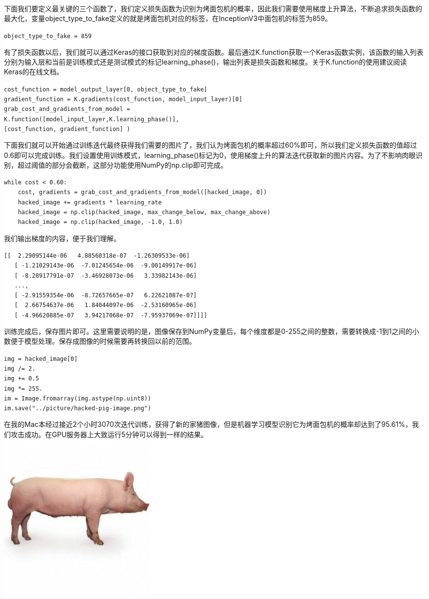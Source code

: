下面我们要定义最关键的三个函数了，我们定义损失函数为识别为烤面包机的概率，因此我们需要使用梯度上升算法，不断追求损失函数的最大化，变量object\_type\_to\_fake定义的就是烤面包机对应的标签，在InceptionV3中面包机的标签为859。
	
	object_type_to_fake = 859

有了损失函数以后，我们就可以通过Keras的接口获取到对应的梯度函数。最后通过K.function获取一个Keras函数实例，该函数的输入列表分别为输入层和当前是训练模式还是测试模式的标记learning\_phase()，输出列表是损失函数和梯度。关于K.function的使用建议阅读Keras的在线文档。

	cost_function = model_output_layer[0, object_type_to_fake]
	gradient_function = K.gradients(cost_function, model_input_layer)[0]
	grab_cost_and_gradients_from_model = 
	K.function([model_input_layer,K.learning_phase()], 
	[cost_function, gradient_function] )

下面我们就可以开始通过训练迭代最终获得我们需要的图片了，我们认为烤面包机的概率超过60%即可，所以我们定义损失函数的值超过0.6即可以完成训练。我们设置使用训练模式，learning\_phase()标记为0，使用梯度上升的算法迭代获取新的图片内容。为了不影响肉眼识别，超过阈值的部分会截断，这部分功能使用NumPy的np.clip即可完成。

	while cost < 0.60:
		cost, gradients = grab_cost_and_gradients_from_model([hacked_image, 0])
		hacked_image += gradients * learning_rate
		hacked_image = np.clip(hacked_image, max_change_below, max_change_above)
		hacked_image = np.clip(hacked_image, -1.0, 1.0)
    
我们输出梯度的内容，便于我们理解。

	[[  2.29095144e-06   4.88560318e-07  -1.26309533e-06]
	   [ -1.21029143e-06  -7.01245654e-06  -9.00149917e-06]
	   [ -8.28917791e-07  -3.46928073e-06   3.33982143e-06]
	   ..., 
	   [ -2.91559354e-06  -8.72657665e-07   6.22621087e-07]
	   [  2.66754637e-06   1.84044097e-06  -2.53160965e-06]
	   [ -4.96620885e-07   3.94217068e-07  -7.95937069e-07]]]]

训练完成后，保存图片即可。这里需要说明的是，图像保存到NumPy变量后，每个维度都是0-255之间的整数，需要转换成-1到1之间的小数便于模型处理。保存成图像的时候需要再转换回以前的范围。

	img = hacked_image[0]
	img /= 2.
	img += 0.5
	img *= 255.
	im = Image.fromarray(img.astype(np.uint8))
	im.save("../picture/hacked-pig-image.png")

在我的Mac本经过接近2个小时3070次迭代训练，获得了新的家猪图像，但是机器学习模型识别它为烤面包机的概率却达到了95.61%，我们攻击成功。在GPU服务器上大致运行5分钟可以得到一样的结果。

![基于梯度下降算法被识别为烤面包机的家猪](../picture/hacked-pig-image.png)
